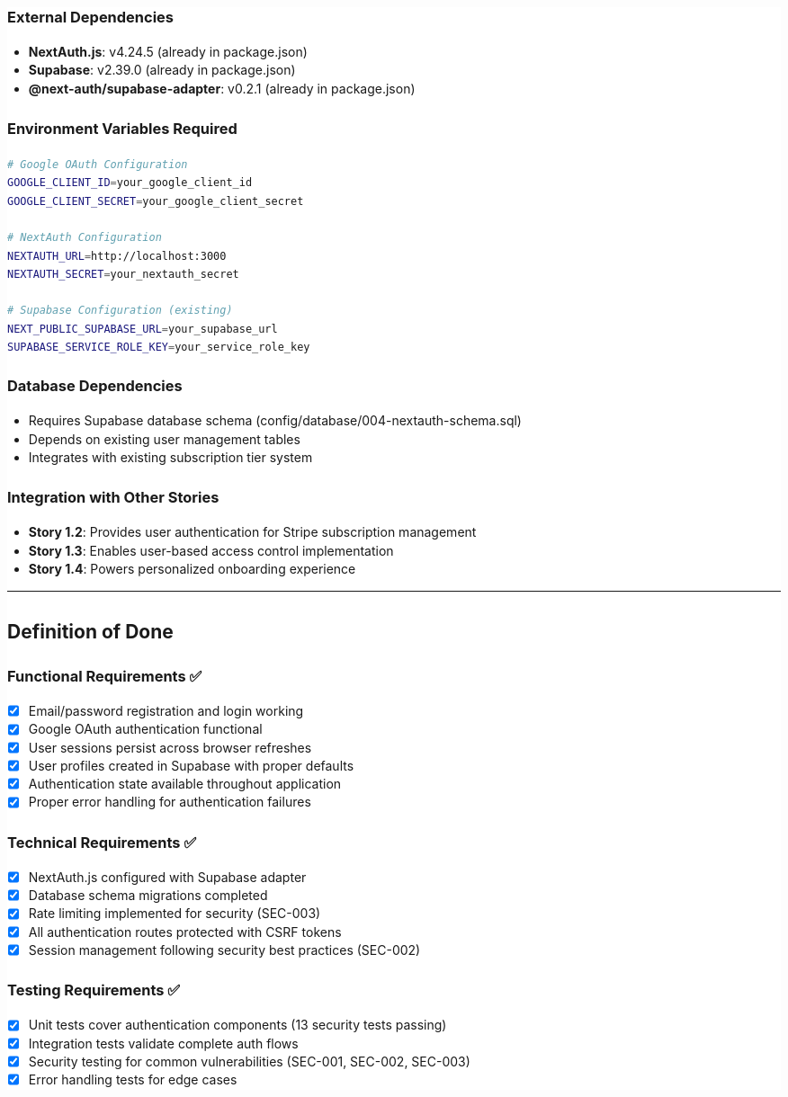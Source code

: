 ### External Dependencies
- **NextAuth.js**: v4.24.5 (already in package.json)
- **Supabase**: v2.39.0 (already in package.json)
- **@next-auth/supabase-adapter**: v0.2.1 (already in package.json)

### Environment Variables Required
```bash
# Google OAuth Configuration
GOOGLE_CLIENT_ID=your_google_client_id
GOOGLE_CLIENT_SECRET=your_google_client_secret

# NextAuth Configuration
NEXTAUTH_URL=http://localhost:3000
NEXTAUTH_SECRET=your_nextauth_secret

# Supabase Configuration (existing)
NEXT_PUBLIC_SUPABASE_URL=your_supabase_url
SUPABASE_SERVICE_ROLE_KEY=your_service_role_key
```

### Database Dependencies
- Requires Supabase database schema (config/database/004-nextauth-schema.sql)
- Depends on existing user management tables
- Integrates with existing subscription tier system

### Integration with Other Stories
- **Story 1.2**: Provides user authentication for Stripe subscription management
- **Story 1.3**: Enables user-based access control implementation
- **Story 1.4**: Powers personalized onboarding experience

---

## Definition of Done

### Functional Requirements ✅
- [x] Email/password registration and login working
- [x] Google OAuth authentication functional
- [x] User sessions persist across browser refreshes
- [x] User profiles created in Supabase with proper defaults
- [x] Authentication state available throughout application
- [x] Proper error handling for authentication failures

### Technical Requirements ✅
- [x] NextAuth.js configured with Supabase adapter
- [x] Database schema migrations completed
- [x] Rate limiting implemented for security (SEC-003)
- [x] All authentication routes protected with CSRF tokens
- [x] Session management following security best practices (SEC-002)

### Testing Requirements ✅
- [x] Unit tests cover authentication components (13 security tests passing)
- [x] Integration tests validate complete auth flows
- [x] Security testing for common vulnerabilities (SEC-001, SEC-002, SEC-003)
- [x] Error handling tests for edge cases
